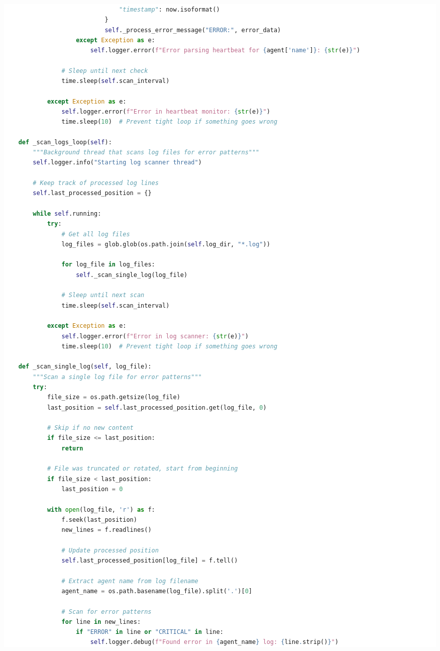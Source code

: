```python
                                "timestamp": now.isoformat()
                            }
                            self._process_error_message("ERROR:", error_data)
                    except Exception as e:
                        self.logger.error(f"Error parsing heartbeat for {agent['name']}: {str(e)}")
                
                # Sleep until next check
                time.sleep(self.scan_interval)
                        
            except Exception as e:
                self.logger.error(f"Error in heartbeat monitor: {str(e)}")
                time.sleep(10)  # Prevent tight loop if something goes wrong
    
    def _scan_logs_loop(self):
        """Background thread that scans log files for error patterns"""
        self.logger.info("Starting log scanner thread")
        
        # Keep track of processed log lines
        self.last_processed_position = {}
        
        while self.running:
            try:
                # Get all log files
                log_files = glob.glob(os.path.join(self.log_dir, "*.log"))
                
                for log_file in log_files:
                    self._scan_single_log(log_file)
                    
                # Sleep until next scan
                time.sleep(self.scan_interval)
                
            except Exception as e:
                self.logger.error(f"Error in log scanner: {str(e)}")
                time.sleep(10)  # Prevent tight loop if something goes wrong
    
    def _scan_single_log(self, log_file):
        """Scan a single log file for error patterns"""
        try:
            file_size = os.path.getsize(log_file)
            last_position = self.last_processed_position.get(log_file, 0)
            
            # Skip if no new content
            if file_size <= last_position:
                return
                
            # File was truncated or rotated, start from beginning
            if file_size < last_position:
                last_position = 0
            
            with open(log_file, 'r') as f:
                f.seek(last_position)
                new_lines = f.readlines()
                
                # Update processed position
                self.last_processed_position[log_file] = f.tell()
                
                # Extract agent name from log filename
                agent_name = os.path.basename(log_file).split('.')[0]
                
                # Scan for error patterns
                for line in new_lines:
                    if "ERROR" in line or "CRITICAL" in line:
                        self.logger.debug(f"Found error in {agent_name} log: {line.strip()}")
```